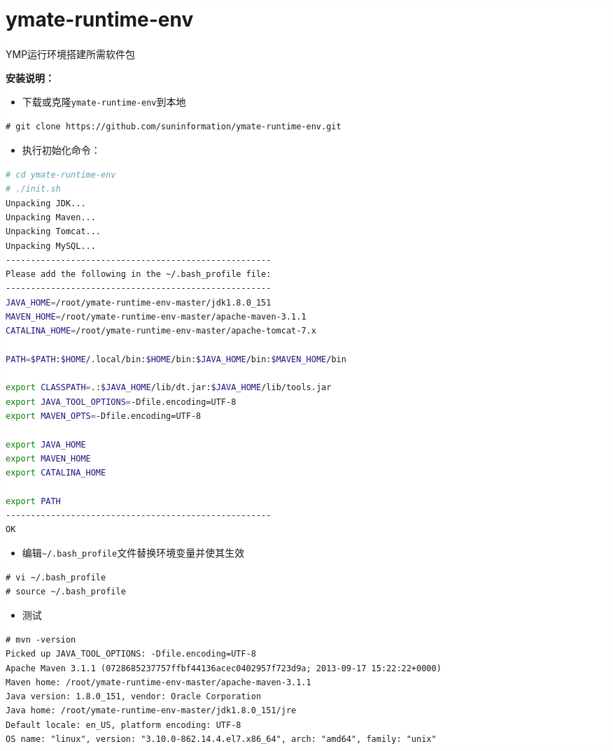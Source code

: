 # ymate-runtime-env
YMP运行环境搭建所需软件包

**安装说明：**

- 下载或克隆`ymate-runtime-env`到本地

```
# git clone https://github.com/suninformation/ymate-runtime-env.git
```

- 执行初始化命令：

```sh
# cd ymate-runtime-env
# ./init.sh
Unpacking JDK...
Unpacking Maven...
Unpacking Tomcat...
Unpacking MySQL...
-----------------------------------------------------
Please add the following in the ~/.bash_profile file:
-----------------------------------------------------
JAVA_HOME=/root/ymate-runtime-env-master/jdk1.8.0_151
MAVEN_HOME=/root/ymate-runtime-env-master/apache-maven-3.1.1
CATALINA_HOME=/root/ymate-runtime-env-master/apache-tomcat-7.x

PATH=$PATH:$HOME/.local/bin:$HOME/bin:$JAVA_HOME/bin:$MAVEN_HOME/bin

export CLASSPATH=.:$JAVA_HOME/lib/dt.jar:$JAVA_HOME/lib/tools.jar
export JAVA_TOOL_OPTIONS=-Dfile.encoding=UTF-8
export MAVEN_OPTS=-Dfile.encoding=UTF-8

export JAVA_HOME
export MAVEN_HOME
export CATALINA_HOME

export PATH
-----------------------------------------------------
OK
```

- 编辑`~/.bash_profile`文件替换环境变量并使其生效

```
# vi ~/.bash_profile
# source ~/.bash_profile
```

- 测试

```
# mvn -version
Picked up JAVA_TOOL_OPTIONS: -Dfile.encoding=UTF-8
Apache Maven 3.1.1 (0728685237757ffbf44136acec0402957f723d9a; 2013-09-17 15:22:22+0000)
Maven home: /root/ymate-runtime-env-master/apache-maven-3.1.1
Java version: 1.8.0_151, vendor: Oracle Corporation
Java home: /root/ymate-runtime-env-master/jdk1.8.0_151/jre
Default locale: en_US, platform encoding: UTF-8
OS name: "linux", version: "3.10.0-862.14.4.el7.x86_64", arch: "amd64", family: "unix"
```
